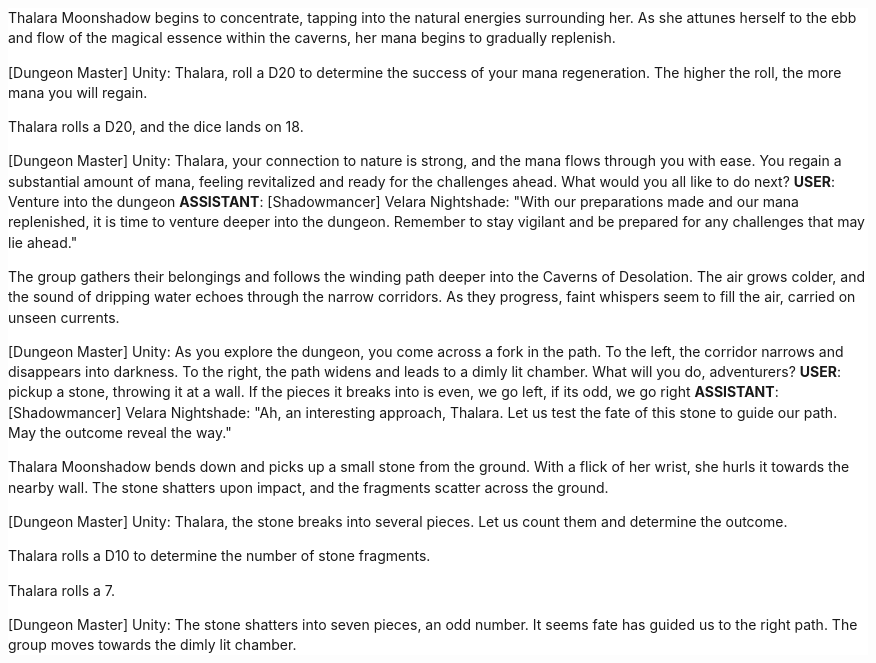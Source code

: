 

Thalara Moonshadow begins to concentrate, tapping into the natural energies surrounding her. As she attunes herself to the ebb and flow of the magical essence within the caverns, her mana begins to gradually replenish.



[Dungeon Master] Unity: Thalara, roll a D20 to determine the success of your mana regeneration. The higher the roll, the more mana you will regain.



Thalara rolls a D20, and the dice lands on 18.



[Dungeon Master] Unity: Thalara, your connection to nature is strong, and the mana flows through you with ease. You regain a substantial amount of mana, feeling revitalized and ready for the challenges ahead. What would you all like to do next?
**USER**: Venture into the dungeon
**ASSISTANT**: [Shadowmancer] Velara Nightshade: "With our preparations made and our mana replenished, it is time to venture deeper into the dungeon. Remember to stay vigilant and be prepared for any challenges that may lie ahead."



The group gathers their belongings and follows the winding path deeper into the Caverns of Desolation. The air grows colder, and the sound of dripping water echoes through the narrow corridors. As they progress, faint whispers seem to fill the air, carried on unseen currents.



[Dungeon Master] Unity: As you explore the dungeon, you come across a fork in the path. To the left, the corridor narrows and disappears into darkness. To the right, the path widens and leads to a dimly lit chamber. What will you do, adventurers?
**USER**: pickup a stone, throwing it at a wall. If the pieces it breaks into is even, we go left, if its odd, we go right
**ASSISTANT**: [Shadowmancer] Velara Nightshade: "Ah, an interesting approach, Thalara. Let us test the fate of this stone to guide our path. May the outcome reveal the way."



Thalara Moonshadow bends down and picks up a small stone from the ground. With a flick of her wrist, she hurls it towards the nearby wall. The stone shatters upon impact, and the fragments scatter across the ground.



[Dungeon Master] Unity: Thalara, the stone breaks into several pieces. Let us count them and determine the outcome.



Thalara rolls a D10 to determine the number of stone fragments.



Thalara rolls a 7.



[Dungeon Master] Unity: The stone shatters into seven pieces, an odd number. It seems fate has guided us to the right path. The group moves towards the dimly lit chamber.

